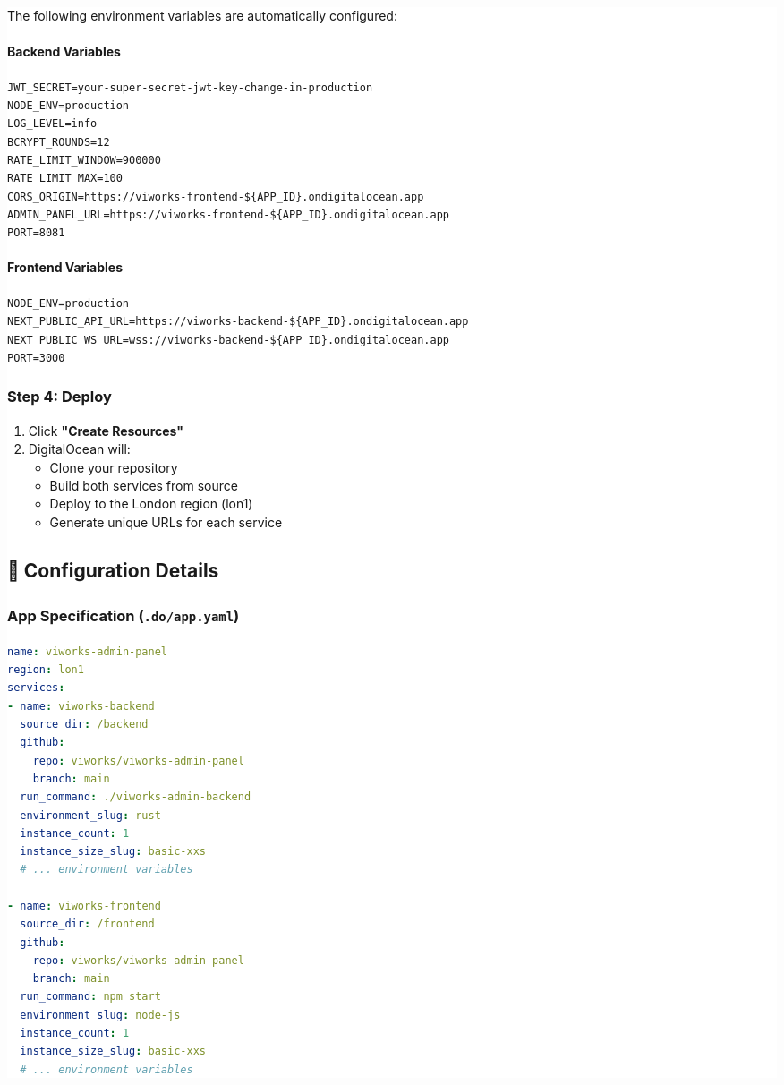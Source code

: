 The following environment variables are automatically configured:

#### Backend Variables
```
JWT_SECRET=your-super-secret-jwt-key-change-in-production
NODE_ENV=production
LOG_LEVEL=info
BCRYPT_ROUNDS=12
RATE_LIMIT_WINDOW=900000
RATE_LIMIT_MAX=100
CORS_ORIGIN=https://viworks-frontend-${APP_ID}.ondigitalocean.app
ADMIN_PANEL_URL=https://viworks-frontend-${APP_ID}.ondigitalocean.app
PORT=8081
```

#### Frontend Variables
```
NODE_ENV=production
NEXT_PUBLIC_API_URL=https://viworks-backend-${APP_ID}.ondigitalocean.app
NEXT_PUBLIC_WS_URL=wss://viworks-backend-${APP_ID}.ondigitalocean.app
PORT=3000
```

### Step 4: Deploy

1. Click **"Create Resources"**
2. DigitalOcean will:
   - Clone your repository
   - Build both services from source
   - Deploy to the London region (lon1)
   - Generate unique URLs for each service

## 🔧 Configuration Details

### App Specification (`.do/app.yaml`)

```yaml
name: viworks-admin-panel
region: lon1
services:
- name: viworks-backend
  source_dir: /backend
  github:
    repo: viworks/viworks-admin-panel
    branch: main
  run_command: ./viworks-admin-backend
  environment_slug: rust
  instance_count: 1
  instance_size_slug: basic-xxs
  # ... environment variables

- name: viworks-frontend
  source_dir: /frontend
  github:
    repo: viworks/viworks-admin-panel
    branch: main
  run_command: npm start
  environment_slug: node-js
  instance_count: 1
  instance_size_slug: basic-xxs
  # ... environment variables
```

